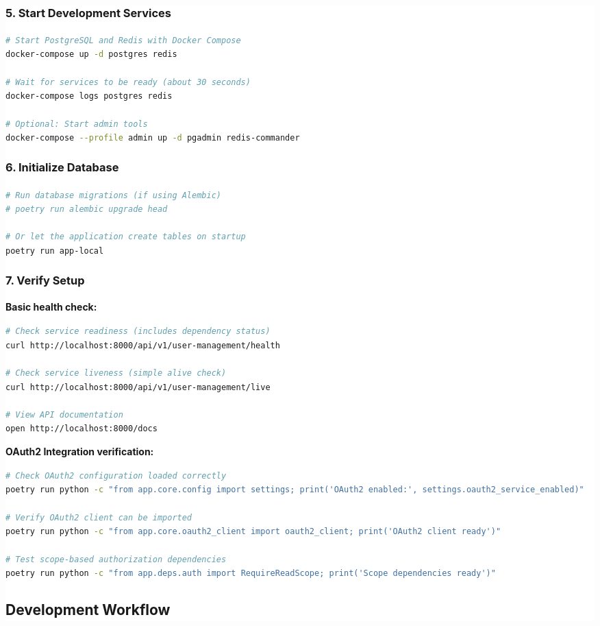### 5. Start Development Services

```bash
# Start PostgreSQL and Redis with Docker Compose
docker-compose up -d postgres redis

# Wait for services to be ready (about 30 seconds)
docker-compose logs postgres redis

# Optional: Start admin tools
docker-compose --profile admin up -d pgadmin redis-commander
```

### 6. Initialize Database

```bash
# Run database migrations (if using Alembic)
# poetry run alembic upgrade head

# Or let the application create tables on startup
poetry run app-local
```

### 7. Verify Setup

**Basic health check:**

```bash
# Check service readiness (includes dependency status)
curl http://localhost:8000/api/v1/user-management/health

# Check service liveness (simple alive check)
curl http://localhost:8000/api/v1/user-management/live

# View API documentation
open http://localhost:8000/docs
```

**OAuth2 Integration verification:**
```bash
# Check OAuth2 configuration loaded correctly
poetry run python -c "from app.core.config import settings; print('OAuth2 enabled:', settings.oauth2_service_enabled)"

# Verify OAuth2 client can be imported
poetry run python -c "from app.core.oauth2_client import oauth2_client; print('OAuth2 client ready')"

# Test scope-based authorization dependencies
poetry run python -c "from app.deps.auth import RequireReadScope; print('Scope dependencies ready')"
```

## Development Workflow
